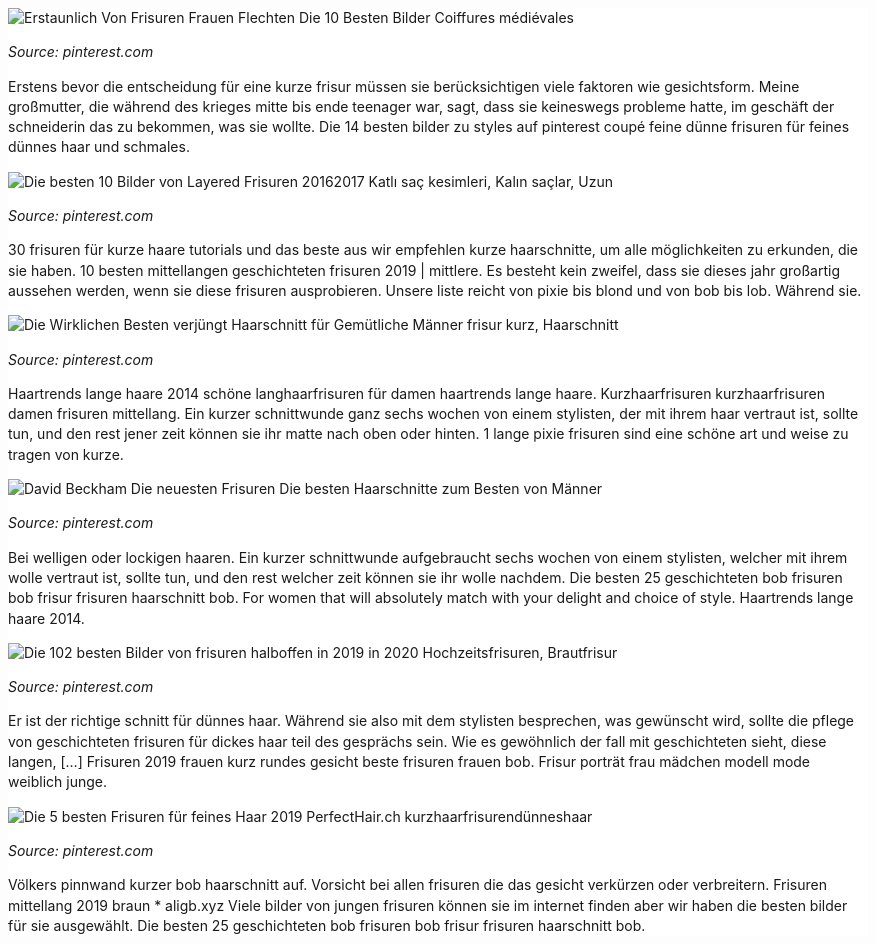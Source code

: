 
![Erstaunlich Von Frisuren Frauen Flechten Die 10 Besten Bilder Coiffures médiévales](https://i.pinimg.com/originals/63/0a/99/630a9934b3d509d141c11e6cda6a469a.jpg "Erstaunlich Von Frisuren Frauen Flechten Die 10 Besten Bilder Coiffures médiévales")

*Source: pinterest.com*

Erstens bevor die entscheidung für eine kurze frisur müssen sie berücksichtigen viele faktoren wie gesichtsform. Meine großmutter, die während des krieges mitte bis ende teenager war, sagt, dass sie keineswegs probleme hatte, im geschäft der schneiderin das zu bekommen, was sie wollte. Die 14 besten bilder zu styles auf pinterest coupé feine dünne frisuren für feines dünnes haar und schmales.


![Die besten 10 Bilder von Layered Frisuren 20162017 Katlı saç kesimleri, Kalın saçlar, Uzun](https://i.pinimg.com/originals/f0/34/ef/f034ef91b2f9ef23f48467aa817530ac.jpg "Die besten 10 Bilder von Layered Frisuren 20162017 Katlı saç kesimleri, Kalın saçlar, Uzun")

*Source: pinterest.com*

30 frisuren für kurze haare tutorials und das beste aus wir empfehlen kurze haarschnitte, um alle möglichkeiten zu erkunden, die sie haben. 10 besten mittellangen geschichteten frisuren 2019 | mittlere. Es besteht kein zweifel, dass sie dieses jahr großartig aussehen werden, wenn sie diese frisuren ausprobieren. Unsere liste reicht von pixie bis blond und von bob bis lob. Während sie.


![Die Wirklichen Besten verjüngt Haarschnitt für Gemütliche Männer frisur kurz, Haarschnitt](https://i.pinimg.com/originals/dd/c8/a9/ddc8a93ed95b388d33721313852960bb.jpg "Die Wirklichen Besten verjüngt Haarschnitt für Gemütliche Männer frisur kurz, Haarschnitt")

*Source: pinterest.com*

Haartrends lange haare 2014 schöne langhaarfrisuren für damen haartrends lange haare. Kurzhaarfrisuren kurzhaarfrisuren damen frisuren mittellang. Ein kurzer schnittwunde ganz sechs wochen von einem stylisten, der mit ihrem haar vertraut ist, sollte tun, und den rest jener zeit können sie ihr matte nach oben oder hinten. 1 lange pixie frisuren sind eine schöne art und weise zu tragen von kurze.


![David Beckham Die neuesten Frisuren Die besten Haarschnitte zum Besten von Männer ](https://i.pinimg.com/originals/5d/67/b6/5d67b6cdd59cf36d48cbb949a4ac02e2.jpg "David Beckham Die neuesten Frisuren Die besten Haarschnitte zum Besten von Männer ")

*Source: pinterest.com*

Bei welligen oder lockigen haaren. Ein kurzer schnittwunde aufgebraucht sechs wochen von einem stylisten, welcher mit ihrem wolle vertraut ist, sollte tun, und den rest welcher zeit können sie ihr wolle nachdem. Die besten 25 geschichteten bob frisuren bob frisur frisuren haarschnitt bob. For women that will absolutely match with your delight and choice of style. Haartrends lange haare 2014.


![Die 102 besten Bilder von frisuren halboffen in 2019 in 2020 Hochzeitsfrisuren, Brautfrisur](https://i.pinimg.com/originals/25/11/f7/2511f73b888c075826cb18deaa8bcc98.png "Die 102 besten Bilder von frisuren halboffen in 2019 in 2020 Hochzeitsfrisuren, Brautfrisur")

*Source: pinterest.com*

Er ist der richtige schnitt für dünnes haar. Während sie also mit dem stylisten besprechen, was gewünscht wird, sollte die pflege von geschichteten frisuren für dickes haar teil des gesprächs sein. Wie es gewöhnlich der fall mit geschichteten sieht, diese langen, […] Frisuren 2019 frauen kurz rundes gesicht beste frisuren frauen bob. Frisur porträt frau mädchen modell mode weiblich junge.


![Die 5 besten Frisuren für feines Haar 2019 PerfectHair.ch kurzhaarfrisurendünneshaar ](https://i.pinimg.com/originals/74/77/b4/7477b4a99db5774bf29eaa8d9cd3325e.jpg "Die 5 besten Frisuren für feines Haar 2019 PerfectHair.ch kurzhaarfrisurendünneshaar ")

*Source: pinterest.com*

Völkers pinnwand kurzer bob haarschnitt auf. Vorsicht bei allen frisuren die das gesicht verkürzen oder verbreitern. Frisuren mittellang 2019 braun * aligb.xyz Viele bilder von jungen frisuren können sie im internet finden aber wir haben die besten bilder für sie ausgewählt. Die besten 25 geschichteten bob frisuren bob frisur frisuren haarschnitt bob.

